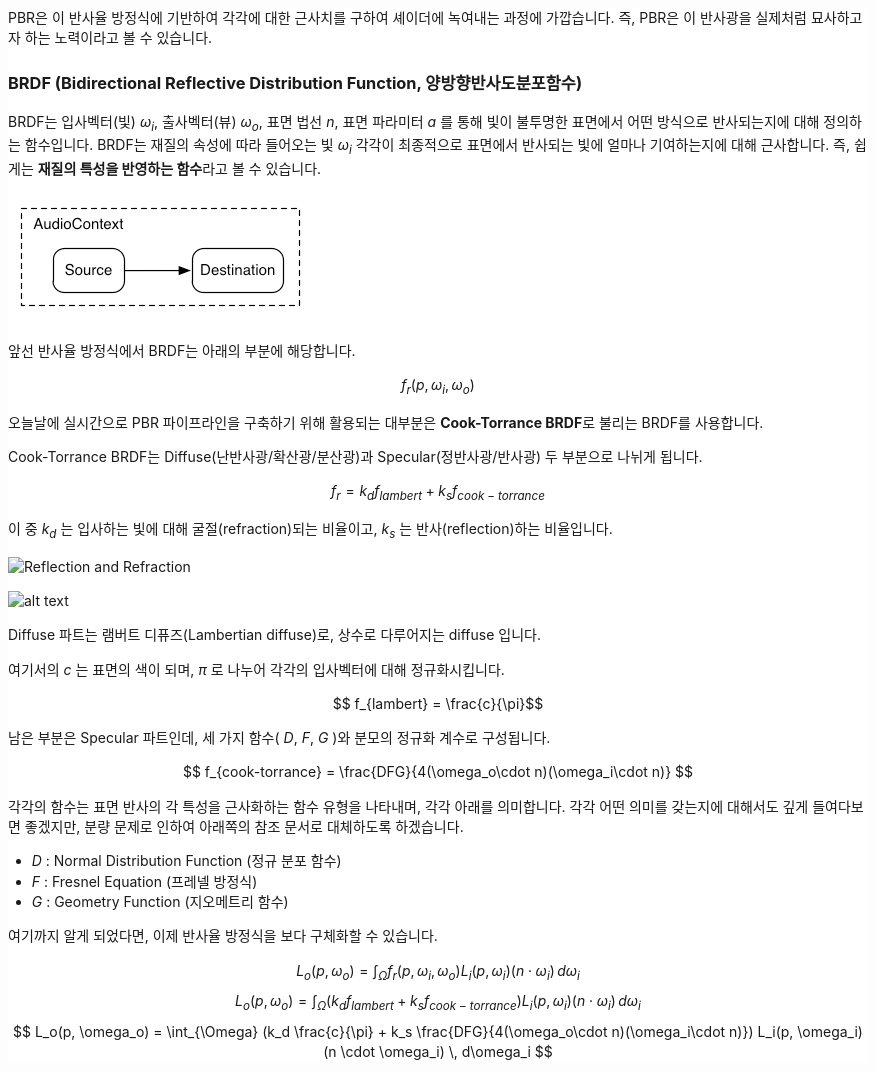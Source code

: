 PBR은 이 반사율 방정식에 기반하여 각각에 대한 근사치를 구하여 셰이더에 녹여내는 과정에 가깝습니다. 즉, PBR은 이 반사광을 실제처럼 묘사하고자 하는 노력이라고 볼 수 있습니다.

### BRDF (Bidirectional Reflective Distribution Function, 양방향반사도분포함수)

BRDF는 입사벡터(빛) $\omega_i$, 출사벡터(뷰) $\omega_o$, 표면 법선 $n$, 표면 파라미터 $a$ 를 통해 빛이 불투명한 표면에서 어떤 방식으로 반사되는지에 대해 정의하는 함수입니다. BRDF는 재질의 속성에 따라 들어오는 빛 $\omega_i$ 각각이 최종적으로 표면에서 반사되는 빛에 얼마나 기여하는지에 대해 근사합니다. 즉, 쉽게는 **재질의 특성을 반영하는 함수**라고 볼 수 있습니다.

![Smoothness and roughness](image-1.png)

앞선 반사율 방정식에서 BRDF는 아래의 부분에 해당합니다.

$$ f_r(p, \omega_i, \omega_o) $$

오늘날에 실시간으로 PBR 파이프라인을 구축하기 위해 활용되는 대부분은 **Cook-Torrance BRDF**로 불리는 BRDF를 사용합니다.

Cook-Torrance BRDF는 Diffuse(난반사광/확산광/분산광)과 Specular(정반사광/반사광) 두 부분으로 나뉘게 됩니다.

$$ f_r = k_d f_{lambert} + k_s f_{cook-torrance} $$

이 중 $k_d$ 는 입사하는 빛에 대해 굴절(refraction)되는 비율이고, $k_s$ 는 반사(reflection)하는 비율입니다.

![Reflection and Refraction](image-9.png)

![alt text](diffuse-and-specular.png)

Diffuse 파트는 램버트 디퓨즈(Lambertian diffuse)로, 상수로 다루어지는 diffuse 입니다.

여기서의 $c$ 는 표면의 색이 되며, $\pi$ 로 나누어 각각의 입사벡터에 대해 정규화시킵니다.

$$ f_{lambert} = \frac{c}{\pi}$$

남은 부분은 Specular 파트인데, 세 가지 함수( $D$, $F$, $G$ )와 분모의 정규화 계수로 구성됩니다.

$$ f_{cook-torrance} = \frac{DFG}{4(\omega_o\cdot n)(\omega_i\cdot n)} $$

각각의 함수는 표면 반사의 각 특성을 근사화하는 함수 유형을 나타내며, 각각 아래를 의미합니다. 각각 어떤 의미를 갖는지에 대해서도 깊게 들여다보면 좋겠지만, 분량 문제로 인하여 아래쪽의 참조 문서로 대체하도록 하겠습니다.

- $D$ : Normal Distribution Function (정규 분포 함수)
- $F$ : Fresnel Equation (프레넬 방정식)
- $G$ : Geometry Function (지오메트리 함수)

여기까지 알게 되었다면, 이제 반사율 방정식을 보다 구체화할 수 있습니다.

$$ L_o(p, \omega_o) = \int_{\Omega} f_r(p, \omega_i, \omega_o) L_i(p, \omega_i) (n \cdot \omega_i) \, d\omega_i $$
$$ L_o(p, \omega_o) = \int_{\Omega} (k_d f_{lambert} + k_s f_{cook-torrance}) L_i(p, \omega_i)  (n \cdot \omega_i) \, d\omega_i $$
$$ L_o(p, \omega_o) = \int_{\Omega} (k_d \frac{c}{\pi} + k_s \frac{DFG}{4(\omega_o\cdot n)(\omega_i\cdot n)})  L_i(p, \omega_i)  (n \cdot \omega_i) \, d\omega_i $$
